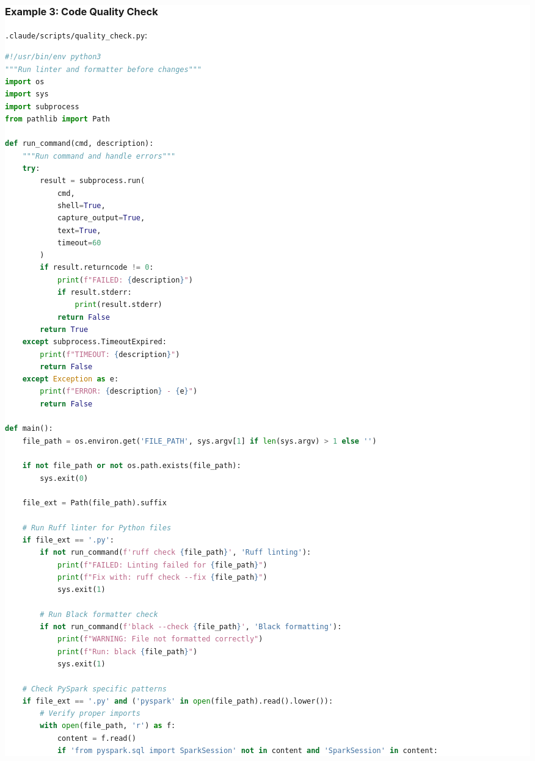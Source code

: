 ```python
```

### Example 3: Code Quality Check

`.claude/scripts/quality_check.py`:
```python
#!/usr/bin/env python3
"""Run linter and formatter before changes"""
import os
import sys
import subprocess
from pathlib import Path

def run_command(cmd, description):
    """Run command and handle errors"""
    try:
        result = subprocess.run(
            cmd,
            shell=True,
            capture_output=True,
            text=True,
            timeout=60
        )
        if result.returncode != 0:
            print(f"FAILED: {description}")
            if result.stderr:
                print(result.stderr)
            return False
        return True
    except subprocess.TimeoutExpired:
        print(f"TIMEOUT: {description}")
        return False
    except Exception as e:
        print(f"ERROR: {description} - {e}")
        return False

def main():
    file_path = os.environ.get('FILE_PATH', sys.argv[1] if len(sys.argv) > 1 else '')

    if not file_path or not os.path.exists(file_path):
        sys.exit(0)

    file_ext = Path(file_path).suffix

    # Run Ruff linter for Python files
    if file_ext == '.py':
        if not run_command(f'ruff check {file_path}', 'Ruff linting'):
            print(f"FAILED: Linting failed for {file_path}")
            print(f"Fix with: ruff check --fix {file_path}")
            sys.exit(1)

        # Run Black formatter check
        if not run_command(f'black --check {file_path}', 'Black formatting'):
            print(f"WARNING: File not formatted correctly")
            print(f"Run: black {file_path}")
            sys.exit(1)

    # Check PySpark specific patterns
    if file_ext == '.py' and ('pyspark' in open(file_path).read().lower()):
        # Verify proper imports
        with open(file_path, 'r') as f:
            content = f.read()
            if 'from pyspark.sql import SparkSession' not in content and 'SparkSession' in content:
```